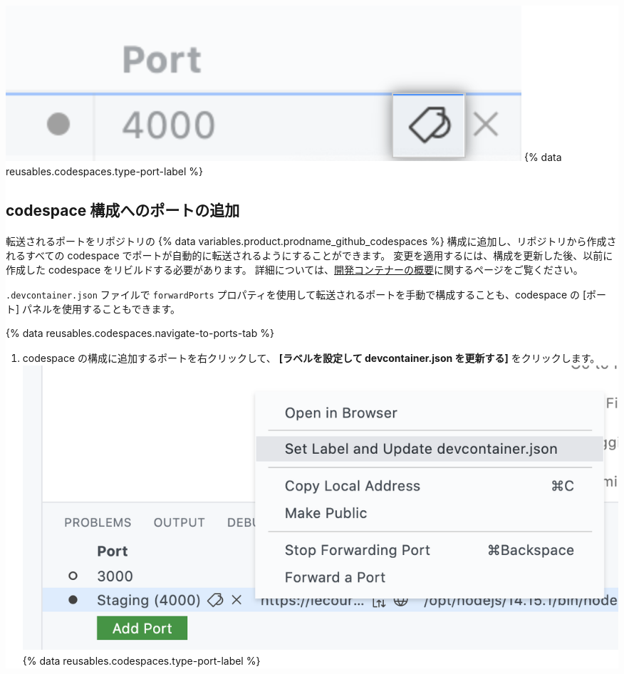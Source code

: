   ![ポートのラベル アイコン](/assets/images/help/codespaces/label-icon.png) {% data reusables.codespaces.type-port-label %}

## codespace 構成へのポートの追加

転送されるポートをリポジトリの {% data variables.product.prodname_github_codespaces %} 構成に追加し、リポジトリから作成されるすべての codespace でポートが自動的に転送されるようにすることができます。 変更を適用するには、構成を更新した後、以前に作成した codespace をリビルドする必要があります。 詳細については、[開発コンテナーの概要](/codespaces/setting-up-your-project-for-codespaces/introduction-to-dev-containers#applying-configuration-changes-to-a-codespace)に関するページをご覧ください。

`.devcontainer.json` ファイルで `forwardPorts` プロパティを使用して転送されるポートを手動で構成することも、codespace の [ポート] パネルを使用することもできます。

{% data reusables.codespaces.navigate-to-ports-tab %}
1. codespace の構成に追加するポートを右クリックして、 **[ラベルを設定して devcontainer.json を更新する]** をクリックします。
  ![右クリック メニューでラベルを設定し devcontainer.json にポートを追加するオプション](/assets/images/help/codespaces/update-devcontainer-to-add-port-option.png) {% data reusables.codespaces.type-port-label %}
